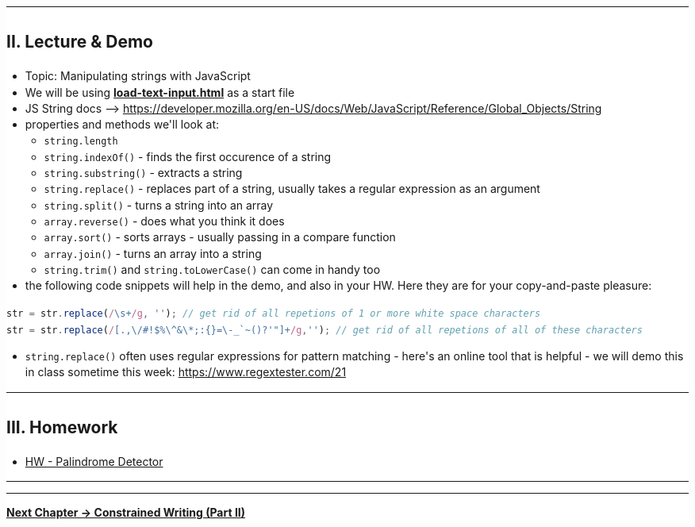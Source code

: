 <hr>

<a id="II"></a>

## II. Lecture & Demo
- Topic: Manipulating strings with JavaScript
- We will be using [**load-text-input.html**](#I-A) as a start file
- JS String docs --> https://developer.mozilla.org/en-US/docs/Web/JavaScript/Reference/Global_Objects/String
- properties and methods we'll look at:
  - `string.length`
  - `string.indexOf()` - finds the first occurence of a string
  - `string.substring()` - extracts a string 
  - `string.replace()` - replaces part of a string, usually takes a regular expression as an argument
  - `string.split()` - turns a string into an array
  - `array.reverse()` - does what you think it does
  - `array.sort()` - sorts arrays - usually passing in a compare function
  - `array.join()` - turns an array into a string
  - `string.trim()` and `string.toLowerCase()` can come in handy too
- the following code snippets will help in the demo, and also in your HW. Here they are for your copy-and-paste pleasure:

```js
str = str.replace(/\s+/g, ''); // get rid of all repetions of 1 or more white space characters
str = str.replace(/[.,\/#!$%\^&\*;:{}=\-_`~()?'"]+/g,''); // get rid of all repetions of all of these characters
```

- `string.replace()` often uses regular expressions for pattern matching - here's an online tool that is helpful - we will demo this in class sometime this week: https://www.regextester.com/21

<hr>

<a id="III"></a>

## III. Homework

- [HW - Palindrome Detector](./HW-palindrome-detector.md)


<hr><hr>

**[Next Chapter -> Constrained Writing (Part II)](text-2.md)**
